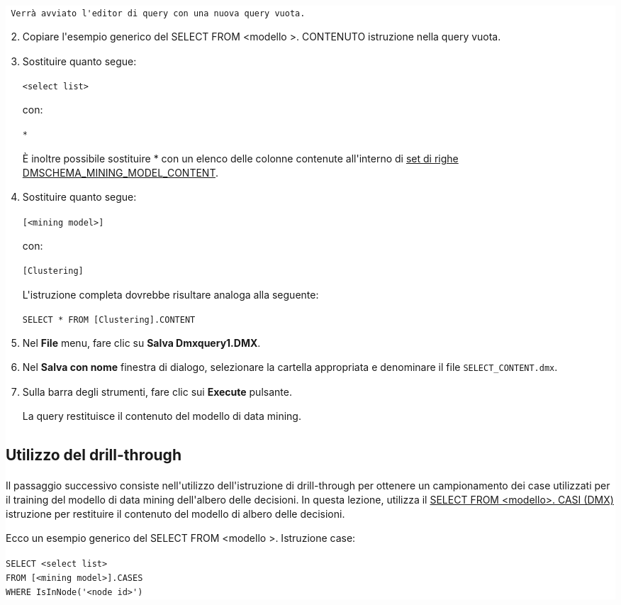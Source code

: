      Verrà avviato l'editor di query con una nuova query vuota.  
  
2.  Copiare l'esempio generico del SELECT FROM \<modello >. CONTENUTO istruzione nella query vuota.  
  
3.  Sostituire quanto segue:  
  
    ```  
    <select list>   
    ```  
  
     con:  
  
    ```  
    *  
    ```  
  
     È inoltre possibile sostituire * con un elenco delle colonne contenute all'interno di [set di righe DMSCHEMA_MINING_MODEL_CONTENT](../analysis-services/schema-rowsets/data-mining/dmschema-mining-model-content-rowset.md).  
  
4.  Sostituire quanto segue:  
  
    ```  
    [<mining model>]   
    ```  
  
     con:  
  
    ```  
    [Clustering]  
    ```  
  
     L'istruzione completa dovrebbe risultare analoga alla seguente:  
  
    ```  
    SELECT * FROM [Clustering].CONTENT  
    ```  
  
5.  Nel **File** menu, fare clic su **Salva Dmxquery1.DMX**.  
  
6.  Nel **Salva con nome** finestra di dialogo, selezionare la cartella appropriata e denominare il file `SELECT_CONTENT.dmx`.  
  
7.  Sulla barra degli strumenti, fare clic sui **Execute** pulsante.  
  
     La query restituisce il contenuto del modello di data mining.  
  
## <a name="use-drillthrough"></a>Utilizzo del drill-through  
 Il passaggio successivo consiste nell'utilizzo dell'istruzione di drill-through per ottenere un campionamento dei case utilizzati per il training del modello di data mining dell'albero delle decisioni. In questa lezione, utilizza il [SELECT FROM &#60;modello&#62;. CASI &#40;DMX&#41; ](/sql/dmx/select-from-model-content-dmx) istruzione per restituire il contenuto del modello di albero delle decisioni.  
  
 Ecco un esempio generico del SELECT FROM \<modello >. Istruzione case:  
  
```  
SELECT <select list>   
FROM [<mining model>].CASES  
WHERE IsInNode('<node id>')  
```  
  